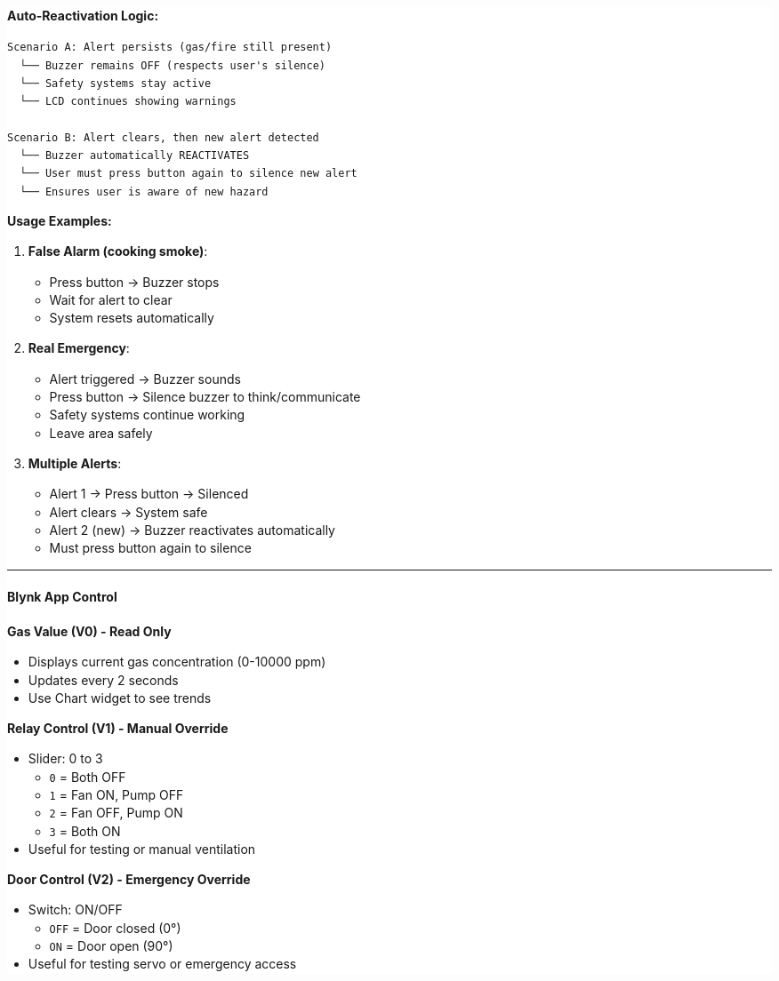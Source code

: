 **Auto-Reactivation Logic:**

```
Scenario A: Alert persists (gas/fire still present)
  └── Buzzer remains OFF (respects user's silence)
  └── Safety systems stay active
  └── LCD continues showing warnings

Scenario B: Alert clears, then new alert detected
  └── Buzzer automatically REACTIVATES
  └── User must press button again to silence new alert
  └── Ensures user is aware of new hazard
```

**Usage Examples:**

1. **False Alarm (cooking smoke)**:
   - Press button → Buzzer stops
   - Wait for alert to clear
   - System resets automatically

2. **Real Emergency**:
   - Alert triggered → Buzzer sounds
   - Press button → Silence buzzer to think/communicate
   - Safety systems continue working
   - Leave area safely

3. **Multiple Alerts**:
   - Alert 1 → Press button → Silenced
   - Alert clears → System safe
   - Alert 2 (new) → Buzzer reactivates automatically
   - Must press button again to silence

---

#### Blynk App Control

**Gas Value (V0) - Read Only**
- Displays current gas concentration (0-10000 ppm)
- Updates every 2 seconds
- Use Chart widget to see trends

**Relay Control (V1) - Manual Override**
- Slider: 0 to 3
  - `0` = Both OFF
  - `1` = Fan ON, Pump OFF
  - `2` = Fan OFF, Pump ON
  - `3` = Both ON
- Useful for testing or manual ventilation

**Door Control (V2) - Emergency Override**
- Switch: ON/OFF
  - `OFF` = Door closed (0°)
  - `ON` = Door open (90°)
- Useful for testing servo or emergency access
